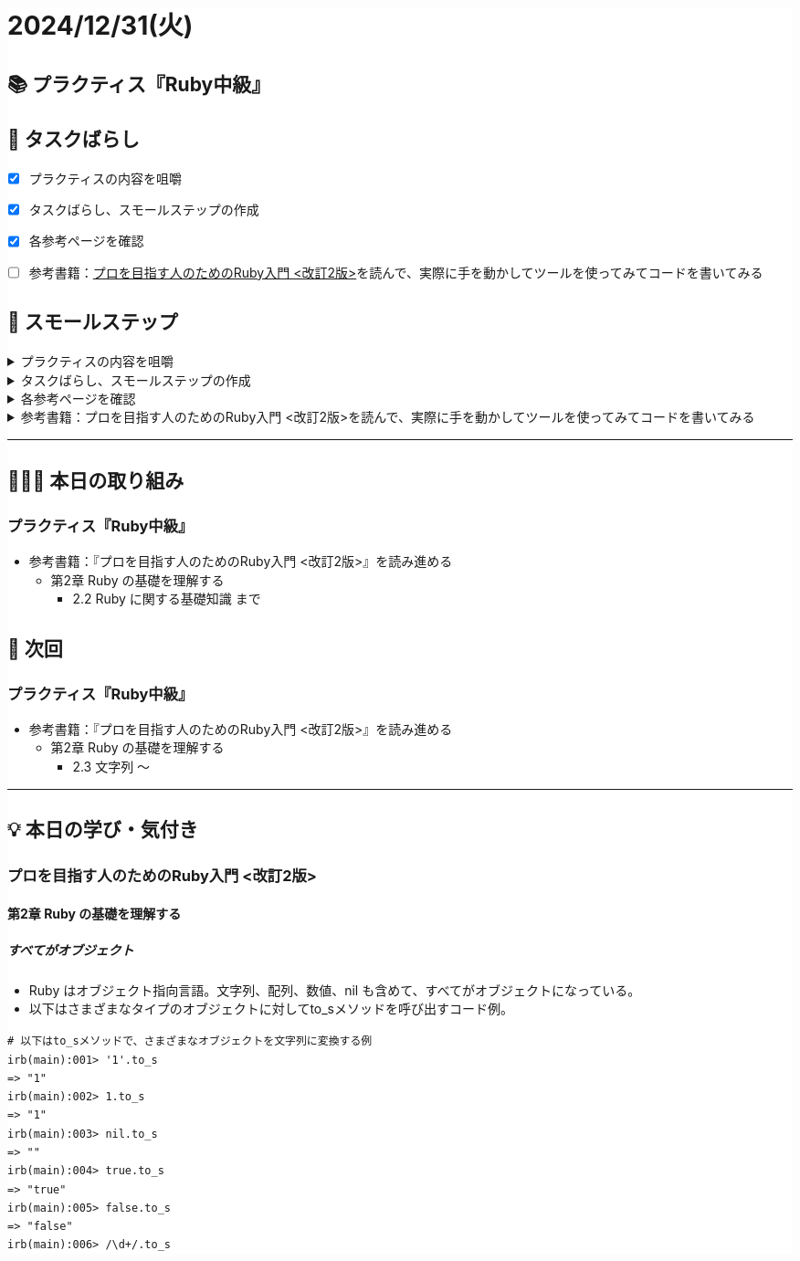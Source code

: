 # 2024/12/31(火)
## 📚 プラクティス『Ruby中級』


## 🧩 タスクばらし
- [x] プラクティスの内容を咀嚼
- [x] タスクばらし、スモールステップの作成
- [x] 各参考ページを確認
- [ ] 参考書籍：[プロを目指す人のためのRuby入門 <改訂2版>](https://www.amazon.co.jp/dp/4297124378/)を読んで、実際に手を動かしてツールを使ってみてコードを書いてみる


## 🐾 スモールステップ
<details><summary>プラクティスの内容を咀嚼</summary></details>

<details><summary>タスクばらし、スモールステップの作成</summary></details>

<details><summary>各参考ページを確認</summary></details>

<details><summary>参考書籍：プロを目指す人のためのRuby入門 <改訂2版>を読んで、実際に手を動かしてツールを使ってみてコードを書いてみる</summary></details>


------------


## 🧑🏻‍💻 本日の取り組み
### プラクティス『Ruby中級』
- 参考書籍：『プロを目指す人のためのRuby入門 <改訂2版>』を読み進める
   - 第2章  Ruby の基礎を理解する
      - 2.2 Ruby に関する基礎知識 まで

## 🎯 次回
### プラクティス『Ruby中級』
- 参考書籍：『プロを目指す人のためのRuby入門 <改訂2版>』を読み進める
   - 第2章  Ruby の基礎を理解する
      - 2.3 文字列 〜


------------


## 💡 本日の学び・気付き
### プロを目指す人のためのRuby入門 <改訂2版>
#### 第2章 Ruby の基礎を理解する
##### すべてがオブジェクト
- Ruby はオブジェクト指向言語。文字列、配列、数値、nil も含めて、すべてがオブジェクトになっている。
- 以下はさまざまなタイプのオブジェクトに対してto_sメソッドを呼び出すコード例。
```shell
# 以下はto_sメソッドで、さまざまなオブジェクトを文字列に変換する例
irb(main):001> '1'.to_s
=> "1"
irb(main):002> 1.to_s
=> "1"
irb(main):003> nil.to_s
=> ""
irb(main):004> true.to_s
=> "true"
irb(main):005> false.to_s
=> "false"
irb(main):006> /\d+/.to_s
```
